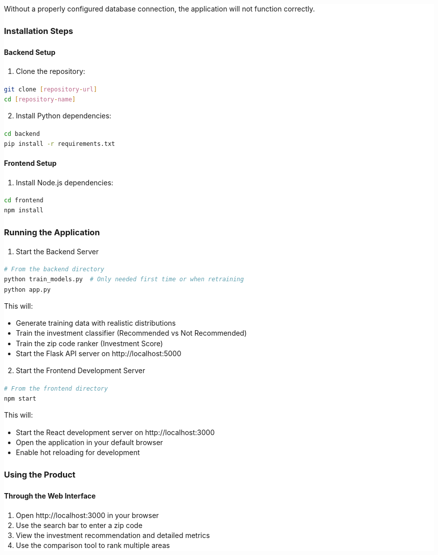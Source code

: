 Without a properly configured database connection, the application will not function correctly.

### Installation Steps

#### Backend Setup
1. Clone the repository:
```bash
git clone [repository-url]
cd [repository-name]
```

2. Install Python dependencies:
```bash
cd backend
pip install -r requirements.txt
```

#### Frontend Setup
1. Install Node.js dependencies:
```bash
cd frontend
npm install
```

### Running the Application

1. Start the Backend Server
```bash
# From the backend directory
python train_models.py  # Only needed first time or when retraining
python app.py
```
This will:
- Generate training data with realistic distributions
- Train the investment classifier (Recommended vs Not Recommended)
- Train the zip code ranker (Investment Score)
- Start the Flask API server on http://localhost:5000

2. Start the Frontend Development Server
```bash
# From the frontend directory
npm start
```
This will:
- Start the React development server on http://localhost:3000
- Open the application in your default browser
- Enable hot reloading for development

### Using the Product

#### Through the Web Interface
1. Open http://localhost:3000 in your browser
2. Use the search bar to enter a zip code
3. View the investment recommendation and detailed metrics
4. Use the comparison tool to rank multiple areas
